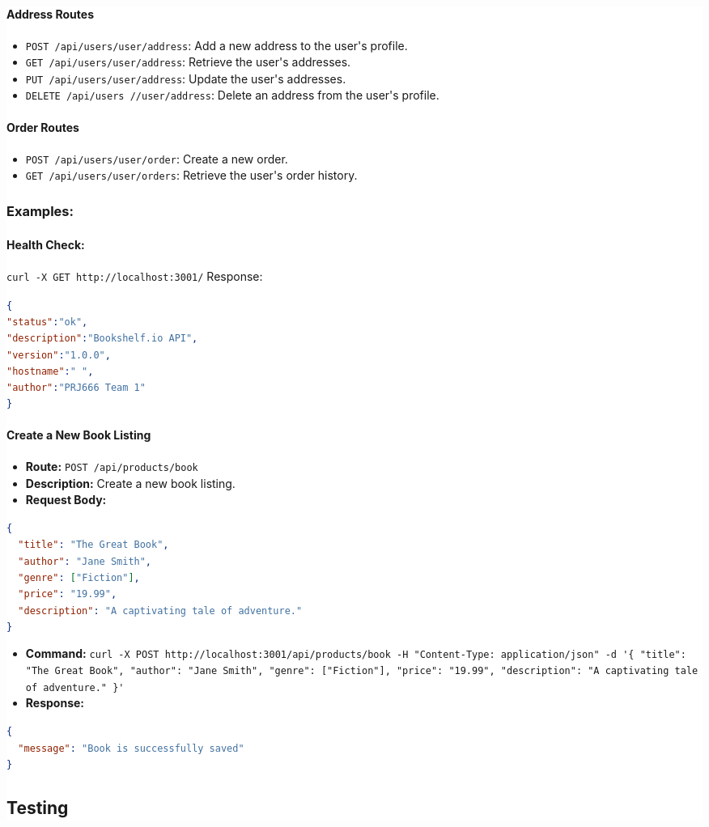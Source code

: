 #### Address Routes 
- `POST /api/users/user/address`: Add a new address to the user's profile. 
- `GET /api/users/user/address`: Retrieve the user's addresses. 
- `PUT /api/users/user/address`: Update the user's addresses. 
- `DELETE /api/users //user/address`: Delete an address from the user's profile. 
#### Order Routes 
- `POST /api/users/user/order`: Create a new order. 
- `GET /api/users/user/orders`: Retrieve the user's order history. 

### Examples:
#### Health Check:
`curl -X GET http://localhost:3001/`
Response:
```json
{
"status":"ok",
"description":"Bookshelf.io API",
"version":"1.0.0",
"hostname":" ",
"author":"PRJ666 Team 1"
}
```
#### Create a New Book Listing
- **Route:** `POST /api/products/book`
- **Description:** Create a new book listing.
- **Request Body:**
```json
{
  "title": "The Great Book",
  "author": "Jane Smith",
  "genre": ["Fiction"],
  "price": "19.99",
  "description": "A captivating tale of adventure."
}
```

- **Command:**
`curl -X POST http://localhost:3001/api/products/book -H "Content-Type: application/json" -d '{
  "title": "The Great Book",
  "author": "Jane Smith",
  "genre": ["Fiction"],
  "price": "19.99",
  "description": "A captivating tale of adventure."
}'`
- **Response:**
```json
{
  "message": "Book is successfully saved"
}
```
## Testing
